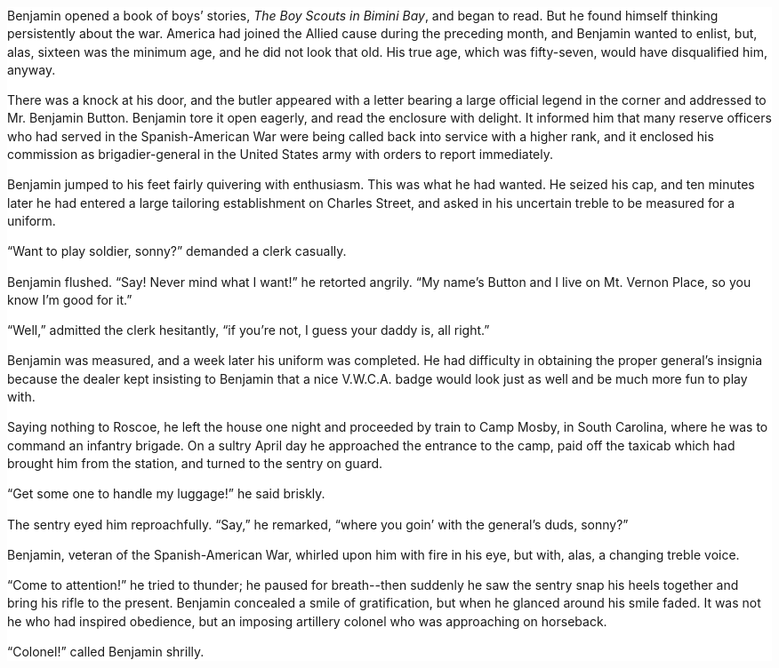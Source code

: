 Benjamin opened a book of boys’ stories, _The Boy Scouts in Bimini
Bay_, and began to read. But he found himself thinking persistently
about the war. America had joined the Allied cause during the
preceding month, and Benjamin wanted to enlist, but, alas, sixteen was
the minimum age, and he did not look that old. His true age, which was
fifty-seven, would have disqualified him, anyway.

There was a knock at his door, and the butler appeared with a letter
bearing a large official legend in the corner and addressed to Mr.
Benjamin Button. Benjamin tore it open eagerly, and read the enclosure
with delight. It informed him that many reserve officers who had
served in the Spanish-American War were being called back into service
with a higher rank, and it enclosed his commission as brigadier-general
in the United States army with orders to report immediately.

Benjamin jumped to his feet fairly quivering with enthusiasm. This was
what he had wanted. He seized his cap, and ten minutes later he had
entered a large tailoring establishment on Charles Street, and asked
in his uncertain treble to be measured for a uniform.

“Want to play soldier, sonny?” demanded a clerk casually.

Benjamin flushed. “Say! Never mind what I want!” he retorted angrily.
“My name’s Button and I live on Mt. Vernon Place, so you know I’m good
for it.”

“Well,” admitted the clerk hesitantly, “if you’re not, I guess your
daddy is, all right.”

Benjamin was measured, and a week later his uniform was completed. He
had difficulty in obtaining the proper general’s insignia because the
dealer kept insisting to Benjamin that a nice V.W.C.A. badge would
look just as well and be much more fun to play with.

Saying nothing to Roscoe, he left the house one night and proceeded by
train to Camp Mosby, in South Carolina, where he was to command an
infantry brigade. On a sultry April day he approached the entrance to
the camp, paid off the taxicab which had brought him from the station,
and turned to the sentry on guard.

“Get some one to handle my luggage!” he said briskly.

The sentry eyed him reproachfully. “Say,” he remarked, “where you
goin’ with the general’s duds, sonny?”

Benjamin, veteran of the Spanish-American War, whirled upon him with
fire in his eye, but with, alas, a changing treble voice.

“Come to attention!” he tried to thunder; he paused for breath--then
suddenly he saw the sentry snap his heels together and bring his rifle
to the present. Benjamin concealed a smile of gratification, but when
he glanced around his smile faded. It was not he who had inspired
obedience, but an imposing artillery colonel who was approaching on
horseback.

“Colonel!” called Benjamin shrilly.
